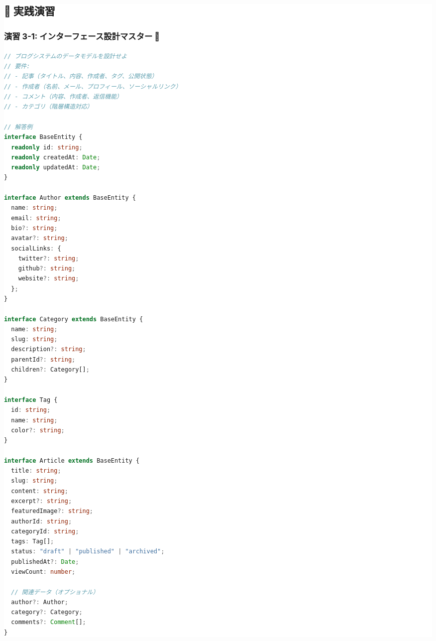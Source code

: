 ## 🎯 実践演習

### 演習 3-1: インターフェース設計マスター 🔰

```typescript
// ブログシステムのデータモデルを設計せよ
// 要件:
// - 記事（タイトル、内容、作成者、タグ、公開状態）
// - 作成者（名前、メール、プロフィール、ソーシャルリンク）
// - コメント（内容、作成者、返信機能）
// - カテゴリ（階層構造対応）

// 解答例
interface BaseEntity {
  readonly id: string;
  readonly createdAt: Date;
  readonly updatedAt: Date;
}

interface Author extends BaseEntity {
  name: string;
  email: string;
  bio?: string;
  avatar?: string;
  socialLinks: {
    twitter?: string;
    github?: string;
    website?: string;
  };
}

interface Category extends BaseEntity {
  name: string;
  slug: string;
  description?: string;
  parentId?: string;
  children?: Category[];
}

interface Tag {
  id: string;
  name: string;
  color?: string;
}

interface Article extends BaseEntity {
  title: string;
  slug: string;
  content: string;
  excerpt?: string;
  featuredImage?: string;
  authorId: string;
  categoryId: string;
  tags: Tag[];
  status: "draft" | "published" | "archived";
  publishedAt?: Date;
  viewCount: number;

  // 関連データ（オプショナル）
  author?: Author;
  category?: Category;
  comments?: Comment[];
}
```